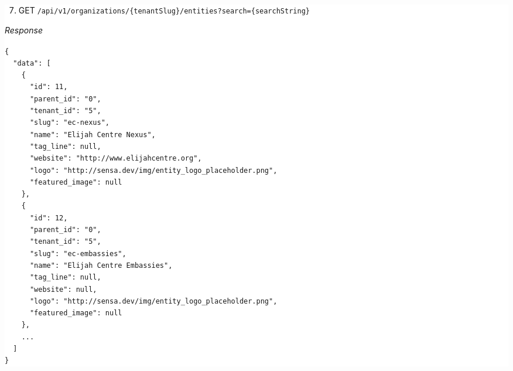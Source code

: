 7. GET `/api/v1/organizations/{tenantSlug}/entities?search={searchString}`

*Response*

```angular2html
{
  "data": [
    {
      "id": 11,
      "parent_id": "0",
      "tenant_id": "5",
      "slug": "ec-nexus",
      "name": "Elijah Centre Nexus",
      "tag_line": null,
      "website": "http://www.elijahcentre.org",
      "logo": "http://sensa.dev/img/entity_logo_placeholder.png",
      "featured_image": null
    },
    {
      "id": 12,
      "parent_id": "0",
      "tenant_id": "5",
      "slug": "ec-embassies",
      "name": "Elijah Centre Embassies",
      "tag_line": null,
      "website": null,
      "logo": "http://sensa.dev/img/entity_logo_placeholder.png",
      "featured_image": null
    },
    ...
  ]
}
```
